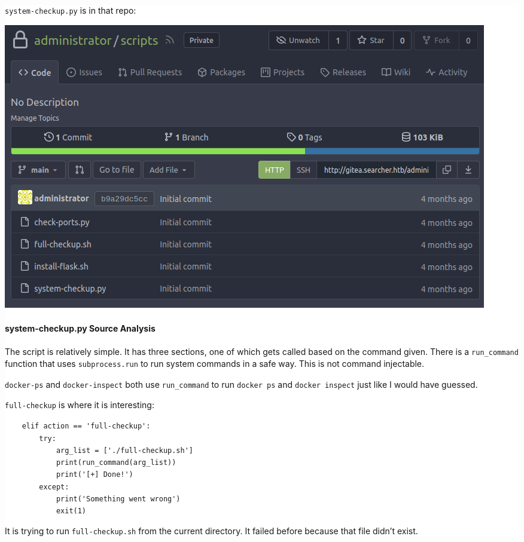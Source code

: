 `system-checkup.py` is in that repo:

![image-20230409172949079](../img/image-20230409172949079.png)

#### system-checkup.py Source Analysis

The script is relatively simple. It has three sections, one of which gets
called based on the command given. There is a `run_command` function that uses
`subprocess.run` to run system commands in a safe way. This is not command
injectable.

`docker-ps` and `docker-inspect` both use `run_command` to run `docker ps` and
`docker inspect` just like I would have guessed.

`full-checkup` is where it is interesting:

    
    
        elif action == 'full-checkup':
            try:
                arg_list = ['./full-checkup.sh']
                print(run_command(arg_list))
                print('[+] Done!')
            except:
                print('Something went wrong')
                exit(1)
    

It is trying to run `full-checkup.sh` from the current directory. It failed
before because that file didn’t exist.
